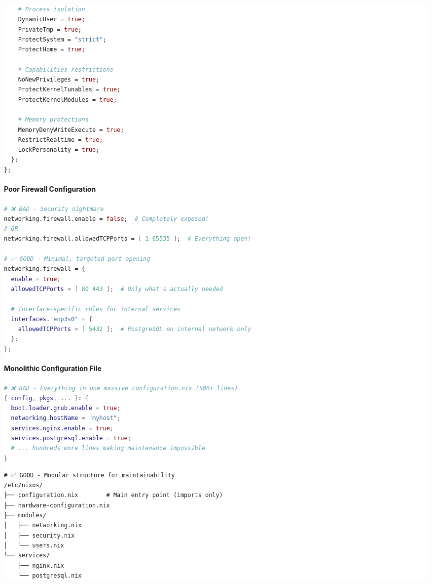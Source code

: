 ```nix
    # Process isolation
    DynamicUser = true;
    PrivateTmp = true;
    ProtectSystem = "strict";
    ProtectHome = true;
    
    # Capabilities restrictions
    NoNewPrivileges = true;
    ProtectKernelTunables = true;
    ProtectKernelModules = true;
    
    # Memory protections
    MemoryDenyWriteExecute = true;
    RestrictRealtime = true;
    LockPersonality = true;
  };
};
```

#### **Poor Firewall Configuration**
```nix
# ❌ BAD - Security nightmare
networking.firewall.enable = false;  # Completely exposed!
# OR
networking.firewall.allowedTCPPorts = [ 1-65535 ];  # Everything open!

# ✅ GOOD - Minimal, targeted port opening
networking.firewall = {
  enable = true;
  allowedTCPPorts = [ 80 443 ];  # Only what's actually needed
  
  # Interface-specific rules for internal services
  interfaces."enp3s0" = {
    allowedTCPPorts = [ 5432 ];  # PostgreSQL on internal network only
  };
};
```

#### **Monolithic Configuration File**
```nix
# ❌ BAD - Everything in one massive configuration.nix (500+ lines)
{ config, pkgs, ... }: {
  boot.loader.grub.enable = true;
  networking.hostName = "myhost";
  services.nginx.enable = true;
  services.postgresql.enable = true;
  # ... hundreds more lines making maintenance impossible
}
```

```
# ✅ GOOD - Modular structure for maintainability
/etc/nixos/
├── configuration.nix        # Main entry point (imports only)
├── hardware-configuration.nix
├── modules/
│   ├── networking.nix
│   ├── security.nix
│   └── users.nix
└── services/
    ├── nginx.nix
    └── postgresql.nix
```
